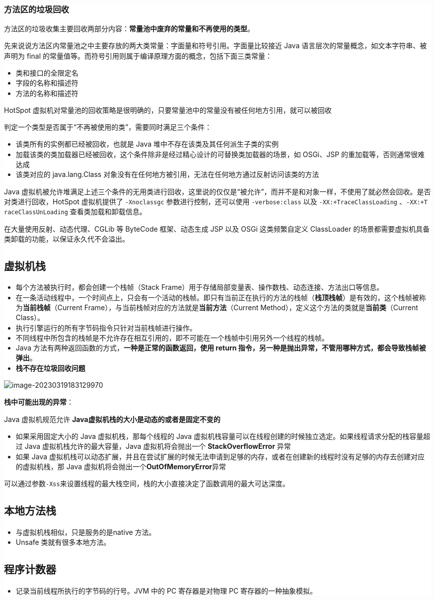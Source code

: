 ### 方法区的垃圾回收

方法区的垃圾收集主要回收两部分内容：**常量池中废弃的常量和不再使用的类型**。

先来说说方法区内常量池之中主要存放的两大类常量：字面量和符号引用。字面量比较接近 Java 语言层次的常量概念，如文本字符串、被声明为 final 的常量值等。而符号引用则属于编译原理方面的概念，包括下面三类常量：

- 类和接口的全限定名
- 字段的名称和描述符
- 方法的名称和描述符



HotSpot 虚拟机对常量池的回收策略是很明确的，只要常量池中的常量没有被任何地方引用，就可以被回收

判定一个类型是否属于“不再被使用的类”，需要同时满足三个条件：

- 该类所有的实例都已经被回收，也就是 Java 堆中不存在该类及其任何派生子类的实例
- 加载该类的类加载器已经被回收，这个条件除非是经过精心设计的可替换类加载器的场景，如 OSGi、JSP 的重加载等，否则通常很难达成
- 该类对应的 java.lang.Class 对象没有在任何地方被引用，无法在任何地方通过反射访问该类的方法

Java 虚拟机被允许堆满足上述三个条件的无用类进行回收，这里说的仅仅是“被允许”，而并不是和对象一样，不使用了就必然会回收。是否对类进行回收，HotSpot 虚拟机提供了 `-Xnoclassgc` 参数进行控制，还可以使用 `-verbose:class` 以及 `-XX:+TraceClassLoading` 、`-XX:+TraceClassUnLoading` 查看类加载和卸载信息。

在大量使用反射、动态代理、CGLib 等 ByteCode 框架、动态生成 JSP 以及 OSGi 这类频繁自定义 ClassLoader 的场景都需要虚拟机具备类卸载的功能，以保证永久代不会溢出。

## 虚拟机栈
- 每个方法被执行时，都会创建一个栈帧（Stack Frame）用于存储局部变量表、操作数栈、动态连接、方法出口等信息。
- 在一条活动线程中，一个时间点上，只会有一个活动的栈帧。即只有当前正在执行的方法的栈帧（**栈顶栈帧**）是有效的，这个栈帧被称为**当前栈帧**（Current Frame），与当前栈帧对应的方法就是**当前方法**（Current Method），定义这个方法的类就是**当前类**（Current Class）。
- 执行引擎运行的所有字节码指令只针对当前栈帧进行操作。
- 不同线程中所包含的栈帧是不允许存在相互引用的，即不可能在一个栈帧中引用另外一个线程的栈帧。
- Java 方法有两种返回函数的方式，**一种是正常的函数返回，使用 return 指令，另一种是抛出异常，不管用哪种方式，都会导致栈帧被弹出**。
- **栈不存在垃圾回收问题**

![image-20230319183129970](https://p.ipic.vip/ilwgdv.png)

**栈中可能出现的异常**：

Java 虚拟机规范允许 **Java虚拟机栈的大小是动态的或者是固定不变的**

- 如果采用固定大小的 Java 虚拟机栈，那每个线程的 Java 虚拟机栈容量可以在线程创建的时候独立选定。如果线程请求分配的栈容量超过 Java 虚拟机栈允许的最大容量，Java 虚拟机将会抛出一个 **StackOverflowError** 异常
- 如果 Java 虚拟机栈可以动态扩展，并且在尝试扩展的时候无法申请到足够的内存，或者在创建新的线程时没有足够的内存去创建对应的虚拟机栈，那 Java 虚拟机将会抛出一个**OutOfMemoryError**异常

可以通过参数`-Xss`来设置线程的最大栈空间，栈的大小直接决定了函数调用的最大可达深度。

## 本地方法栈
- 与虚拟机栈相似，只是服务的是native 方法。
- Unsafe 类就有很多本地方法。

## 程序计数器
- 记录当前线程所执行的字节码的行号。JVM 中的 PC 寄存器是对物理 PC 寄存器的一种抽象模拟。
